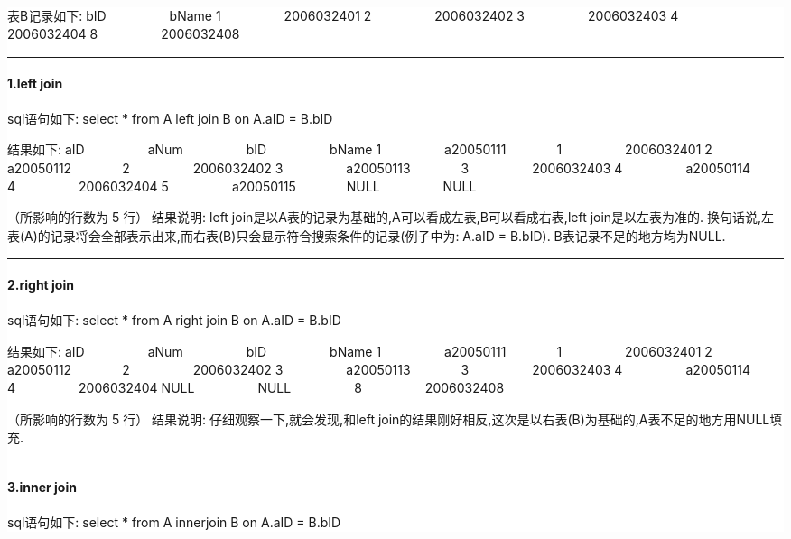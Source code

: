表B记录如下:
bID　　　　　bName
1　　　　　2006032401
2　　　　　2006032402
3　　　　　2006032403
4　　　　　2006032404
8　　　　　2006032408

--------------------------------------------

#### 1.left join
sql语句如下: 
select * from A
left join B 
on A.aID = B.bID

结果如下:
aID　　　　　aNum　　　　　bID　　　　　bName
1　　　　　a20050111　　　　1　　　　　2006032401
2　　　　　a20050112　　　　2　　　　　2006032402
3　　　　　a20050113　　　　3　　　　　2006032403
4　　　　　a20050114　　　　4　　　　　2006032404
5　　　　　a20050115　　　　NULL　　　　　NULL

（所影响的行数为 5 行）
结果说明:
left join是以A表的记录为基础的,A可以看成左表,B可以看成右表,left join是以左表为准的.
换句话说,左表(A)的记录将会全部表示出来,而右表(B)只会显示符合搜索条件的记录(例子中为: A.aID = B.bID).
B表记录不足的地方均为NULL.

--------------------------------------------
#### 2.right join
sql语句如下: 
select * from A
right join B 
on A.aID = B.bID

结果如下:
aID　　　　　aNum　　　　　bID　　　　　bName
1　　　　　a20050111　　　　1　　　　　2006032401
2　　　　　a20050112　　　　2　　　　　2006032402
3　　　　　a20050113　　　　3　　　　　2006032403
4　　　　　a20050114　　　　4　　　　　2006032404
NULL　　　　　NULL　　　　　8　　　　　2006032408

（所影响的行数为 5 行）
结果说明:
仔细观察一下,就会发现,和left join的结果刚好相反,这次是以右表(B)为基础的,A表不足的地方用NULL填充.

--------------------------------------------

#### 3.inner join
sql语句如下: 
select * from A
innerjoin B 
on A.aID = B.bID
